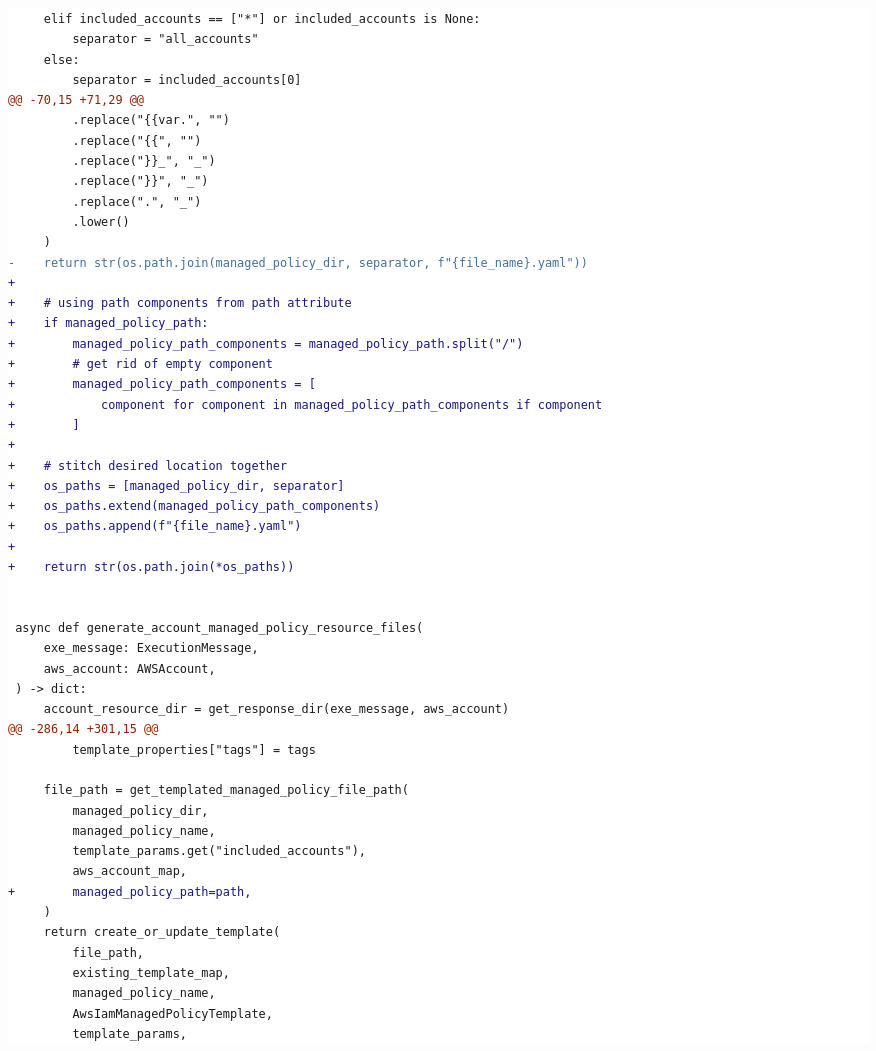 ```diff
     elif included_accounts == ["*"] or included_accounts is None:
         separator = "all_accounts"
     else:
         separator = included_accounts[0]
@@ -70,15 +71,29 @@
         .replace("{{var.", "")
         .replace("{{", "")
         .replace("}}_", "_")
         .replace("}}", "_")
         .replace(".", "_")
         .lower()
     )
-    return str(os.path.join(managed_policy_dir, separator, f"{file_name}.yaml"))
+
+    # using path components from path attribute
+    if managed_policy_path:
+        managed_policy_path_components = managed_policy_path.split("/")
+        # get rid of empty component
+        managed_policy_path_components = [
+            component for component in managed_policy_path_components if component
+        ]
+
+    # stitch desired location together
+    os_paths = [managed_policy_dir, separator]
+    os_paths.extend(managed_policy_path_components)
+    os_paths.append(f"{file_name}.yaml")
+
+    return str(os.path.join(*os_paths))
 
 
 async def generate_account_managed_policy_resource_files(
     exe_message: ExecutionMessage,
     aws_account: AWSAccount,
 ) -> dict:
     account_resource_dir = get_response_dir(exe_message, aws_account)
@@ -286,14 +301,15 @@
         template_properties["tags"] = tags
 
     file_path = get_templated_managed_policy_file_path(
         managed_policy_dir,
         managed_policy_name,
         template_params.get("included_accounts"),
         aws_account_map,
+        managed_policy_path=path,
     )
     return create_or_update_template(
         file_path,
         existing_template_map,
         managed_policy_name,
         AwsIamManagedPolicyTemplate,
         template_params,
```
